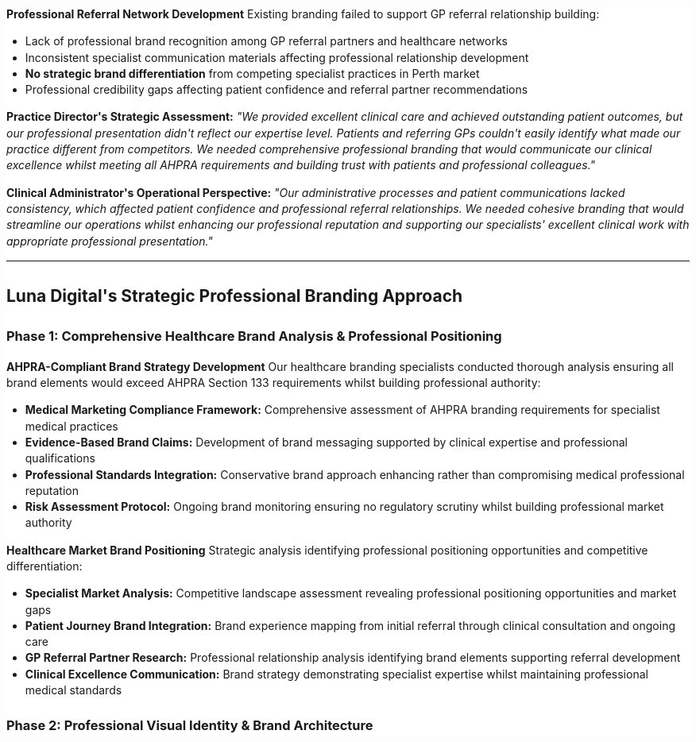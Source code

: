 **Professional Referral Network Development**
Existing branding failed to support GP referral relationship building:
- Lack of professional brand recognition among GP referral partners and healthcare networks
- Inconsistent specialist communication materials affecting professional relationship development
- **No strategic brand differentiation** from competing specialist practices in Perth market
- Professional credibility gaps affecting patient confidence and referral partner recommendations

**Practice Director's Strategic Assessment:**
*"We provided excellent clinical care and achieved outstanding patient outcomes, but our professional presentation didn't reflect our expertise level. Patients and referring GPs couldn't easily identify what made our practice different from competitors. We needed comprehensive professional branding that would communicate our clinical excellence whilst meeting all AHPRA requirements and building trust with patients and professional colleagues."*

**Clinical Administrator's Operational Perspective:**
*"Our administrative processes and patient communications lacked consistency, which affected patient confidence and professional referral relationships. We needed cohesive branding that would streamline our operations whilst enhancing our professional reputation and supporting our specialists' excellent clinical work with appropriate professional presentation."*

---

## Luna Digital's Strategic Professional Branding Approach

### Phase 1: Comprehensive Healthcare Brand Analysis & Professional Positioning

**AHPRA-Compliant Brand Strategy Development**
Our healthcare branding specialists conducted thorough analysis ensuring all brand elements would exceed AHPRA Section 133 requirements whilst building professional authority:

- **Medical Marketing Compliance Framework:** Comprehensive assessment of AHPRA branding requirements for specialist medical practices
- **Evidence-Based Brand Claims:** Development of brand messaging supported by clinical expertise and professional qualifications
- **Professional Standards Integration:** Conservative brand approach enhancing rather than compromising medical professional reputation
- **Risk Assessment Protocol:** Ongoing brand monitoring ensuring no regulatory scrutiny whilst building professional market authority

**Healthcare Market Brand Positioning**
Strategic analysis identifying professional positioning opportunities and competitive differentiation:

- **Specialist Market Analysis:** Competitive landscape assessment revealing professional positioning opportunities and market gaps
- **Patient Journey Brand Integration:** Brand experience mapping from initial referral through clinical consultation and ongoing care
- **GP Referral Partner Research:** Professional relationship analysis identifying brand elements supporting referral development
- **Clinical Excellence Communication:** Brand strategy demonstrating specialist expertise whilst maintaining professional medical standards

### Phase 2: Professional Visual Identity & Brand Architecture
